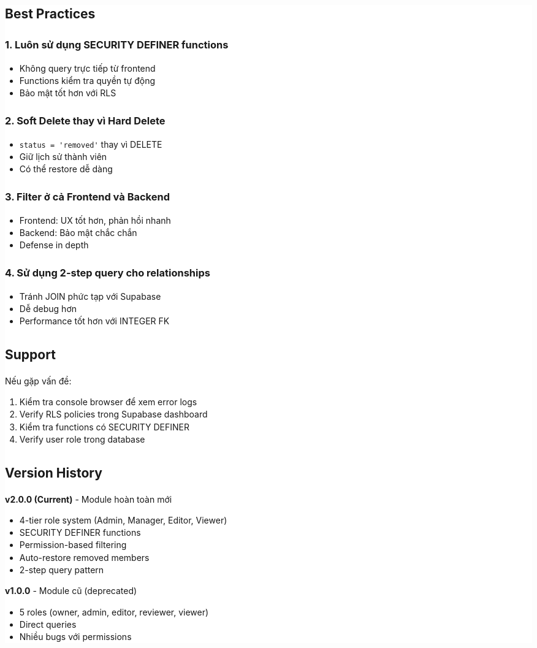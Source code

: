 ## Best Practices

### 1. Luôn sử dụng SECURITY DEFINER functions
- Không query trực tiếp từ frontend
- Functions kiểm tra quyền tự động
- Bảo mật tốt hơn với RLS

### 2. Soft Delete thay vì Hard Delete
- `status = 'removed'` thay vì DELETE
- Giữ lịch sử thành viên
- Có thể restore dễ dàng

### 3. Filter ở cả Frontend và Backend
- Frontend: UX tốt hơn, phản hồi nhanh
- Backend: Bảo mật chắc chắn
- Defense in depth

### 4. Sử dụng 2-step query cho relationships
- Tránh JOIN phức tạp với Supabase
- Dễ debug hơn
- Performance tốt hơn với INTEGER FK

## Support

Nếu gặp vấn đề:
1. Kiểm tra console browser để xem error logs
2. Verify RLS policies trong Supabase dashboard
3. Kiểm tra functions có SECURITY DEFINER
4. Verify user role trong database

## Version History

**v2.0.0 (Current)** - Module hoàn toàn mới
- 4-tier role system (Admin, Manager, Editor, Viewer)
- SECURITY DEFINER functions
- Permission-based filtering
- Auto-restore removed members
- 2-step query pattern

**v1.0.0** - Module cũ (deprecated)
- 5 roles (owner, admin, editor, reviewer, viewer)
- Direct queries
- Nhiều bugs với permissions
